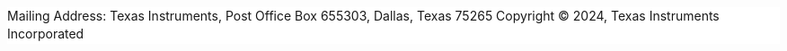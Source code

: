 Mailing Address: Texas Instruments, Post Office Box 655303, Dallas, Texas 75265 Copyright © 2024, Texas Instruments Incorporated

[ref1]: Aspose.Words.1e92e543-8c21-4c96-bc52-826a03b06216.006.png
[ref2]: Aspose.Words.1e92e543-8c21-4c96-bc52-826a03b06216.007.png
[ref3]: Aspose.Words.1e92e543-8c21-4c96-bc52-826a03b06216.008.png
[ref4]: Aspose.Words.1e92e543-8c21-4c96-bc52-826a03b06216.012.png
[ref5]: Aspose.Words.1e92e543-8c21-4c96-bc52-826a03b06216.013.png
[ref6]: Aspose.Words.1e92e543-8c21-4c96-bc52-826a03b06216.014.png
[ref7]: Aspose.Words.1e92e543-8c21-4c96-bc52-826a03b06216.015.png
[ref8]: Aspose.Words.1e92e543-8c21-4c96-bc52-826a03b06216.016.png
[ref9]: Aspose.Words.1e92e543-8c21-4c96-bc52-826a03b06216.017.png
[ref10]: Aspose.Words.1e92e543-8c21-4c96-bc52-826a03b06216.018.png
[ref11]: Aspose.Words.1e92e543-8c21-4c96-bc52-826a03b06216.019.png
[ref12]: Aspose.Words.1e92e543-8c21-4c96-bc52-826a03b06216.020.png
[ref13]: Aspose.Words.1e92e543-8c21-4c96-bc52-826a03b06216.022.png
[ref14]: Aspose.Words.1e92e543-8c21-4c96-bc52-826a03b06216.023.png
[ref15]: Aspose.Words.1e92e543-8c21-4c96-bc52-826a03b06216.024.png
[ref16]: Aspose.Words.1e92e543-8c21-4c96-bc52-826a03b06216.025.png
[ref17]: Aspose.Words.1e92e543-8c21-4c96-bc52-826a03b06216.026.png
[ref18]: Aspose.Words.1e92e543-8c21-4c96-bc52-826a03b06216.028.png
[ref19]: Aspose.Words.1e92e543-8c21-4c96-bc52-826a03b06216.029.png
[ref20]: Aspose.Words.1e92e543-8c21-4c96-bc52-826a03b06216.030.png
[ref21]: Aspose.Words.1e92e543-8c21-4c96-bc52-826a03b06216.031.png
[ref22]: Aspose.Words.1e92e543-8c21-4c96-bc52-826a03b06216.033.png
[ref23]: Aspose.Words.1e92e543-8c21-4c96-bc52-826a03b06216.042.png
[ref24]: Aspose.Words.1e92e543-8c21-4c96-bc52-826a03b06216.056.png
[ref25]: Aspose.Words.1e92e543-8c21-4c96-bc52-826a03b06216.057.png
[ref26]: Aspose.Words.1e92e543-8c21-4c96-bc52-826a03b06216.066.png
[ref27]: Aspose.Words.1e92e543-8c21-4c96-bc52-826a03b06216.068.png
[ref28]: Aspose.Words.1e92e543-8c21-4c96-bc52-826a03b06216.070.png
[ref29]: Aspose.Words.1e92e543-8c21-4c96-bc52-826a03b06216.075.png
[ref30]: Aspose.Words.1e92e543-8c21-4c96-bc52-826a03b06216.077.png
[ref31]: Aspose.Words.1e92e543-8c21-4c96-bc52-826a03b06216.079.png
[ref32]: Aspose.Words.1e92e543-8c21-4c96-bc52-826a03b06216.080.png
[ref33]: Aspose.Words.1e92e543-8c21-4c96-bc52-826a03b06216.084.png
[ref34]: Aspose.Words.1e92e543-8c21-4c96-bc52-826a03b06216.122.png
